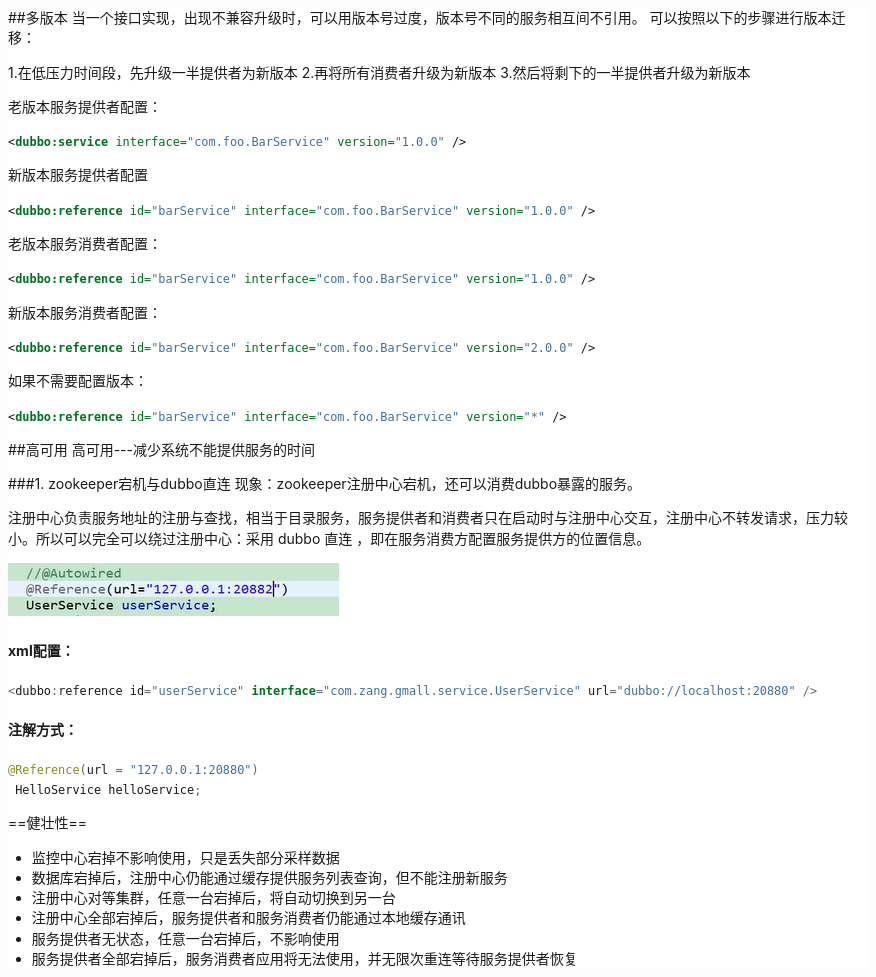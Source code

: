 
##多版本
当一个接口实现，出现不兼容升级时，可以用版本号过度，版本号不同的服务相互间不引用。
可以按照以下的步骤进行版本迁移：

1.在低压力时间段，先升级一半提供者为新版本
2.再将所有消费者升级为新版本
3.然后将剩下的一半提供者升级为新版本

老版本服务提供者配置：
```xml
<dubbo:service interface="com.foo.BarService" version="1.0.0" />
```
新版本服务提供者配置
```xml
<dubbo:reference id="barService" interface="com.foo.BarService" version="1.0.0" />
```
老版本服务消费者配置：
```xml
<dubbo:reference id="barService" interface="com.foo.BarService" version="1.0.0" />
```
新版本服务消费者配置：
```xml
<dubbo:reference id="barService" interface="com.foo.BarService" version="2.0.0" />
```
如果不需要配置版本：
```xml
<dubbo:reference id="barService" interface="com.foo.BarService" version="*" />
```

##<span id=10>高可用</span>
高可用---减少系统不能提供服务的时间


###<span id=10.1>1. zookeeper宕机与dubbo直连</span>
现象：zookeeper注册中心宕机，还可以消费dubbo暴露的服务。

注册中心负责服务地址的注册与查找，相当于目录服务，服务提供者和消费者只在启动时与注册中心交互，注册中心不转发请求，压力较小。所以可以完全可以绕过注册中心：采用 dubbo 直连 ，即在服务消费方配置服务提供方的位置信息。

![](images/2021-02-05-21-25-54.png)

#### xml配置：
```java
<dubbo:reference id="userService" interface="com.zang.gmall.service.UserService" url="dubbo://localhost:20880" />

```
#### 注解方式：
```java
@Reference(url = "127.0.0.1:20880")   
 HelloService helloService;
```
==健壮性==
* 	监控中心宕掉不影响使用，只是丢失部分采样数据
*	数据库宕掉后，注册中心仍能通过缓存提供服务列表查询，但不能注册新服务
*	注册中心对等集群，任意一台宕掉后，将自动切换到另一台
*	注册中心全部宕掉后，服务提供者和服务消费者仍能通过本地缓存通讯
*	服务提供者无状态，任意一台宕掉后，不影响使用
*	服务提供者全部宕掉后，服务消费者应用将无法使用，并无限次重连等待服务提供者恢复
